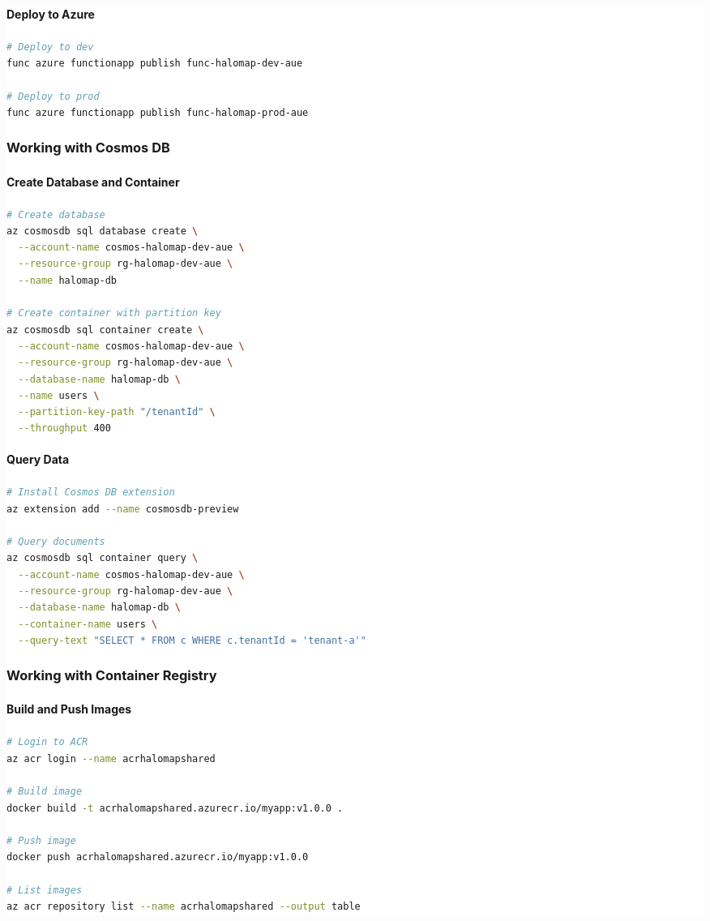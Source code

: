 #### Deploy to Azure
```bash
# Deploy to dev
func azure functionapp publish func-halomap-dev-aue

# Deploy to prod
func azure functionapp publish func-halomap-prod-aue
```

### Working with Cosmos DB

#### Create Database and Container
```bash
# Create database
az cosmosdb sql database create \
  --account-name cosmos-halomap-dev-aue \
  --resource-group rg-halomap-dev-aue \
  --name halomap-db

# Create container with partition key
az cosmosdb sql container create \
  --account-name cosmos-halomap-dev-aue \
  --resource-group rg-halomap-dev-aue \
  --database-name halomap-db \
  --name users \
  --partition-key-path "/tenantId" \
  --throughput 400
```

#### Query Data
```bash
# Install Cosmos DB extension
az extension add --name cosmosdb-preview

# Query documents
az cosmosdb sql container query \
  --account-name cosmos-halomap-dev-aue \
  --resource-group rg-halomap-dev-aue \
  --database-name halomap-db \
  --container-name users \
  --query-text "SELECT * FROM c WHERE c.tenantId = 'tenant-a'"
```

### Working with Container Registry

#### Build and Push Images
```bash
# Login to ACR
az acr login --name acrhalomapshared

# Build image
docker build -t acrhalomapshared.azurecr.io/myapp:v1.0.0 .

# Push image
docker push acrhalomapshared.azurecr.io/myapp:v1.0.0

# List images
az acr repository list --name acrhalomapshared --output table
```
